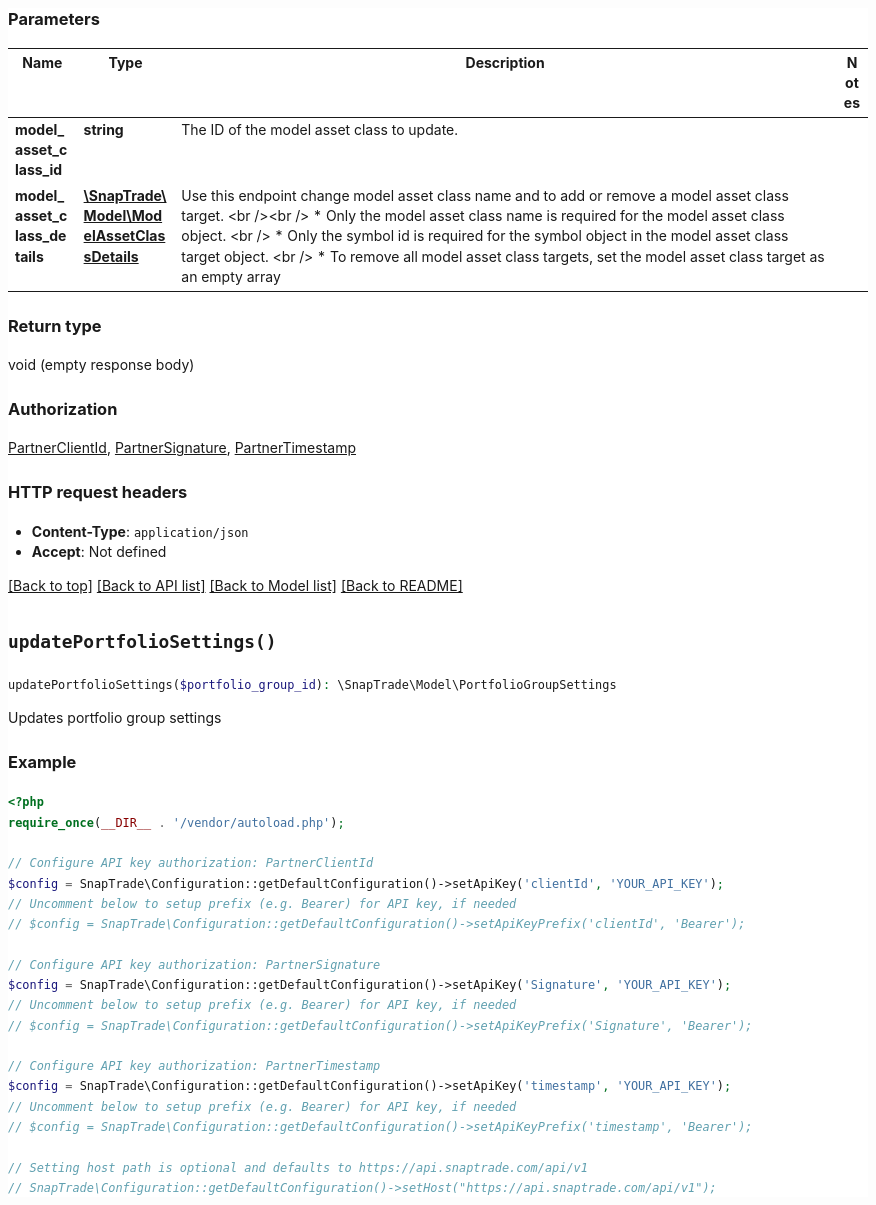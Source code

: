 ```php
```

### Parameters

| Name | Type | Description  | Notes |
| ------------- | ------------- | ------------- | ------------- |
| **model_asset_class_id** | **string**| The ID of the model asset class to update. | |
| **model_asset_class_details** | [**\SnapTrade\Model\ModelAssetClassDetails**](../Model/ModelAssetClassDetails.md)| Use this endpoint change model asset class name and to add or remove a model asset class target. &lt;br /&gt;&lt;br /&gt; * Only the model asset class name is required for the model asset class object. &lt;br /&gt; * Only the symbol id is required for the symbol object in the model asset class target object. &lt;br /&gt; * To remove all model asset class targets, set the model asset class target as an empty array | |

### Return type

void (empty response body)

### Authorization

[PartnerClientId](../../README.md#PartnerClientId), [PartnerSignature](../../README.md#PartnerSignature), [PartnerTimestamp](../../README.md#PartnerTimestamp)

### HTTP request headers

- **Content-Type**: `application/json`
- **Accept**: Not defined

[[Back to top]](#) [[Back to API list]](../../README.md#endpoints)
[[Back to Model list]](../../README.md#models)
[[Back to README]](../../README.md)

## `updatePortfolioSettings()`

```php
updatePortfolioSettings($portfolio_group_id): \SnapTrade\Model\PortfolioGroupSettings
```

Updates portfolio group settings

### Example

```php
<?php
require_once(__DIR__ . '/vendor/autoload.php');

// Configure API key authorization: PartnerClientId
$config = SnapTrade\Configuration::getDefaultConfiguration()->setApiKey('clientId', 'YOUR_API_KEY');
// Uncomment below to setup prefix (e.g. Bearer) for API key, if needed
// $config = SnapTrade\Configuration::getDefaultConfiguration()->setApiKeyPrefix('clientId', 'Bearer');

// Configure API key authorization: PartnerSignature
$config = SnapTrade\Configuration::getDefaultConfiguration()->setApiKey('Signature', 'YOUR_API_KEY');
// Uncomment below to setup prefix (e.g. Bearer) for API key, if needed
// $config = SnapTrade\Configuration::getDefaultConfiguration()->setApiKeyPrefix('Signature', 'Bearer');

// Configure API key authorization: PartnerTimestamp
$config = SnapTrade\Configuration::getDefaultConfiguration()->setApiKey('timestamp', 'YOUR_API_KEY');
// Uncomment below to setup prefix (e.g. Bearer) for API key, if needed
// $config = SnapTrade\Configuration::getDefaultConfiguration()->setApiKeyPrefix('timestamp', 'Bearer');

// Setting host path is optional and defaults to https://api.snaptrade.com/api/v1
// SnapTrade\Configuration::getDefaultConfiguration()->setHost("https://api.snaptrade.com/api/v1");
```